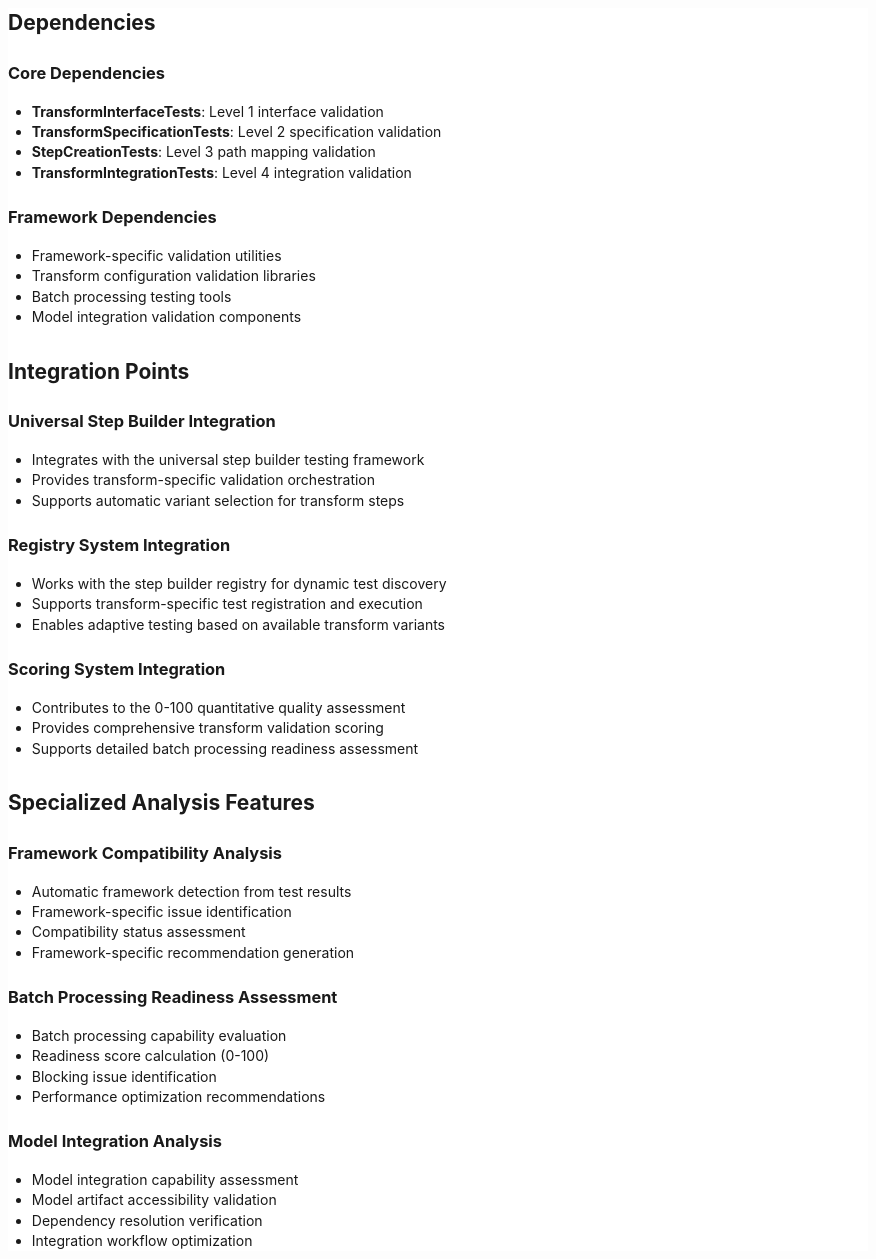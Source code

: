 
## Dependencies

### Core Dependencies
- **TransformInterfaceTests**: Level 1 interface validation
- **TransformSpecificationTests**: Level 2 specification validation
- **StepCreationTests**: Level 3 path mapping validation
- **TransformIntegrationTests**: Level 4 integration validation

### Framework Dependencies
- Framework-specific validation utilities
- Transform configuration validation libraries
- Batch processing testing tools
- Model integration validation components

## Integration Points

### Universal Step Builder Integration
- Integrates with the universal step builder testing framework
- Provides transform-specific validation orchestration
- Supports automatic variant selection for transform steps

### Registry System Integration
- Works with the step builder registry for dynamic test discovery
- Supports transform-specific test registration and execution
- Enables adaptive testing based on available transform variants

### Scoring System Integration
- Contributes to the 0-100 quantitative quality assessment
- Provides comprehensive transform validation scoring
- Supports detailed batch processing readiness assessment

## Specialized Analysis Features

### Framework Compatibility Analysis
- Automatic framework detection from test results
- Framework-specific issue identification
- Compatibility status assessment
- Framework-specific recommendation generation

### Batch Processing Readiness Assessment
- Batch processing capability evaluation
- Readiness score calculation (0-100)
- Blocking issue identification
- Performance optimization recommendations

### Model Integration Analysis
- Model integration capability assessment
- Model artifact accessibility validation
- Dependency resolution verification
- Integration workflow optimization
